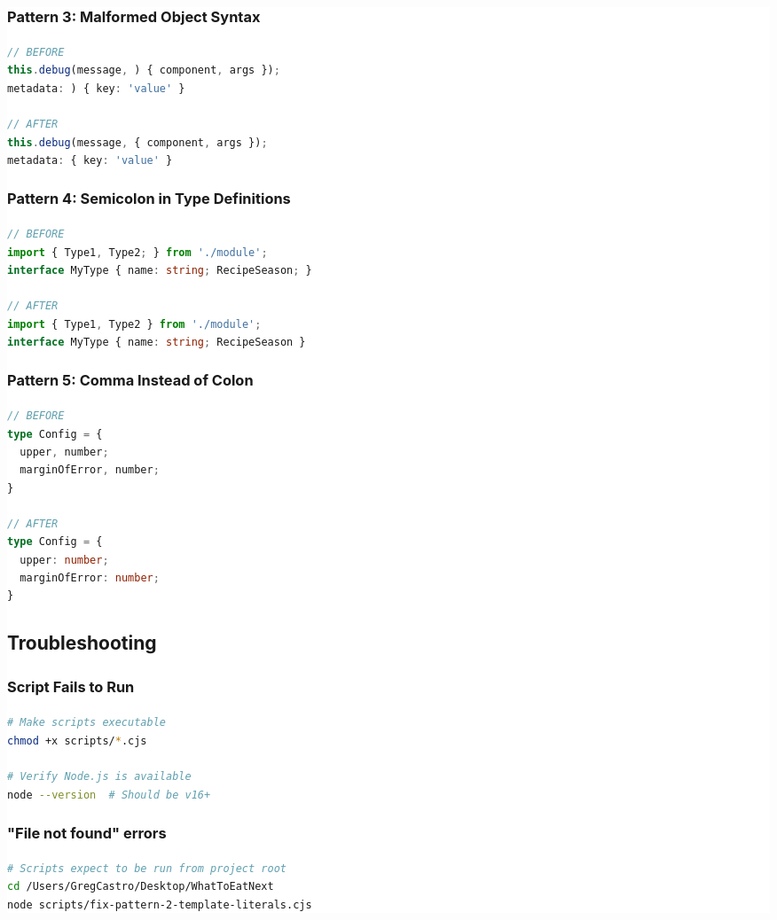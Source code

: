 ### Pattern 3: Malformed Object Syntax
```typescript
// BEFORE
this.debug(message, ) { component, args });
metadata: ) { key: 'value' }

// AFTER
this.debug(message, { component, args });
metadata: { key: 'value' }
```

### Pattern 4: Semicolon in Type Definitions
```typescript
// BEFORE
import { Type1, Type2; } from './module';
interface MyType { name: string; RecipeSeason; }

// AFTER
import { Type1, Type2 } from './module';
interface MyType { name: string; RecipeSeason }
```

### Pattern 5: Comma Instead of Colon
```typescript
// BEFORE
type Config = {
  upper, number;
  marginOfError, number;
}

// AFTER
type Config = {
  upper: number;
  marginOfError: number;
}
```

## Troubleshooting

### Script Fails to Run
```bash
# Make scripts executable
chmod +x scripts/*.cjs

# Verify Node.js is available
node --version  # Should be v16+
```

### "File not found" errors
```bash
# Scripts expect to be run from project root
cd /Users/GregCastro/Desktop/WhatToEatNext
node scripts/fix-pattern-2-template-literals.cjs
```
